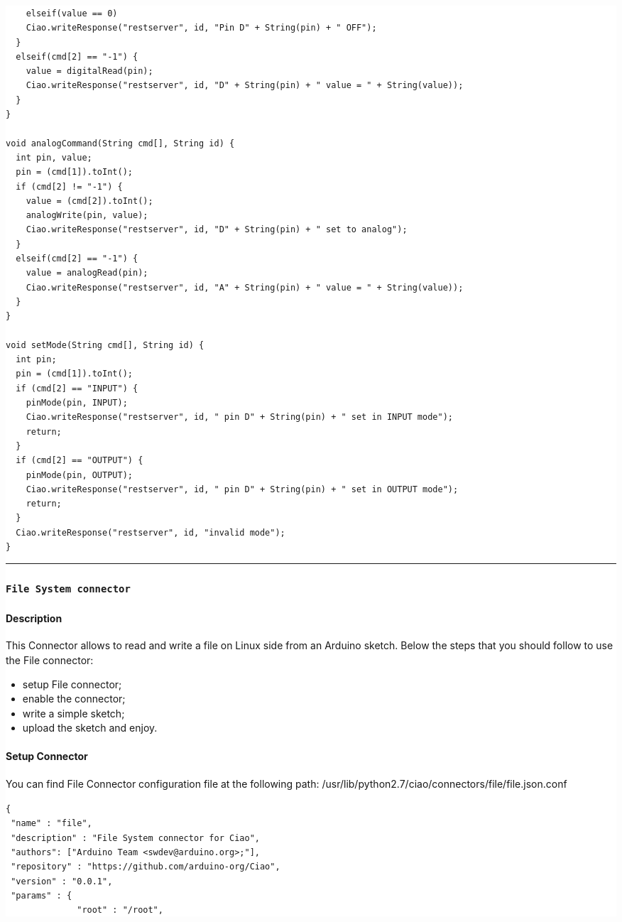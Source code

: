 ```
    elseif(value == 0)
    Ciao.writeResponse("restserver", id, "Pin D" + String(pin) + " OFF");
  }
  elseif(cmd[2] == "-1") {
    value = digitalRead(pin);
    Ciao.writeResponse("restserver", id, "D" + String(pin) + " value = " + String(value));
  }
}

void analogCommand(String cmd[], String id) {
  int pin, value;
  pin = (cmd[1]).toInt();
  if (cmd[2] != "-1") {
    value = (cmd[2]).toInt();
    analogWrite(pin, value);
    Ciao.writeResponse("restserver", id, "D" + String(pin) + " set to analog");
  }
  elseif(cmd[2] == "-1") {
    value = analogRead(pin);
    Ciao.writeResponse("restserver", id, "A" + String(pin) + " value = " + String(value));
  }
}

void setMode(String cmd[], String id) {
  int pin;
  pin = (cmd[1]).toInt();
  if (cmd[2] == "INPUT") {
    pinMode(pin, INPUT);
    Ciao.writeResponse("restserver", id, " pin D" + String(pin) + " set in INPUT mode");
    return;
  }
  if (cmd[2] == "OUTPUT") {
    pinMode(pin, OUTPUT);
    Ciao.writeResponse("restserver", id, " pin D" + String(pin) + " set in OUTPUT mode");
    return;
  }
  Ciao.writeResponse("restserver", id, "invalid mode");
}
```

---

### `File System connector`
#### Description
This Connector allows to read and write a file on Linux side from an Arduino sketch. Below the steps that you should follow to use the File connector:

- setup File connector;
- enable the connector;
- write a simple sketch;
- upload the sketch and enjoy.
#### Setup Connector
You can find File Connector configuration file at the following path: /usr/lib/python2.7/ciao/connectors/file/file.json.conf
```
{
 "name" : "file",
 "description" : "File System connector for Ciao",
 "authors": ["Arduino Team <swdev@arduino.org>;"],
 "repository" : "https://github.com/arduino-org/Ciao",
 "version" : "0.0.1",
 "params" : {
              "root" : "/root",
```